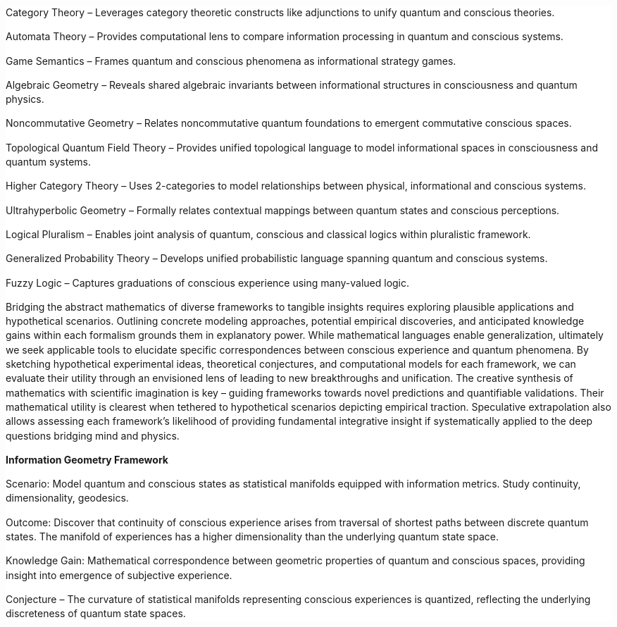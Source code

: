 Category Theory – Leverages category theoretic constructs like adjunctions to unify quantum and conscious theories.

Automata Theory – Provides computational lens to compare information processing in quantum and conscious systems.

Game Semantics – Frames quantum and conscious phenomena as informational strategy games.

Algebraic Geometry – Reveals shared algebraic invariants between informational structures in consciousness and quantum physics.

Noncommutative Geometry – Relates noncommutative quantum foundations to emergent commutative conscious spaces.

Topological Quantum Field Theory – Provides unified topological language to model informational spaces in consciousness and quantum systems.

Higher Category Theory – Uses 2-categories to model relationships between physical, informational and conscious systems.

Ultrahyperbolic Geometry – Formally relates contextual mappings between quantum states and conscious perceptions.

Logical Pluralism – Enables joint analysis of quantum, conscious and classical logics within pluralistic framework.

Generalized Probability Theory – Develops unified probabilistic language spanning quantum and conscious systems.

Fuzzy Logic – Captures graduations of conscious experience using many-valued logic.

Bridging the abstract mathematics of diverse frameworks to tangible insights requires exploring plausible applications and hypothetical scenarios. Outlining concrete modeling approaches, potential empirical discoveries, and anticipated knowledge gains within each formalism grounds them in explanatory power. While mathematical languages enable generalization, ultimately we seek applicable tools to elucidate specific correspondences between conscious experience and quantum phenomena. By sketching hypothetical experimental ideas, theoretical conjectures, and computational models for each framework, we can evaluate their utility through an envisioned lens of leading to new breakthroughs and unification. The creative synthesis of mathematics with scientific imagination is key – guiding frameworks towards novel predictions and quantifiable validations. Their mathematical utility is clearest when tethered to hypothetical scenarios depicting empirical traction. Speculative extrapolation also allows assessing each framework’s likelihood of providing fundamental integrative insight if systematically applied to the deep questions bridging mind and physics.

**Information Geometry Framework**

Scenario: Model quantum and conscious states as statistical manifolds equipped with information metrics. Study continuity, dimensionality, geodesics.

Outcome: Discover that continuity of conscious experience arises from traversal of shortest paths between discrete quantum states. The manifold of experiences has a higher dimensionality than the underlying quantum state space.

Knowledge Gain: Mathematical correspondence between geometric properties of quantum and conscious spaces, providing insight into emergence of subjective experience.

Conjecture – The curvature of statistical manifolds representing conscious experiences is quantized, reflecting the underlying discreteness of quantum state spaces.
